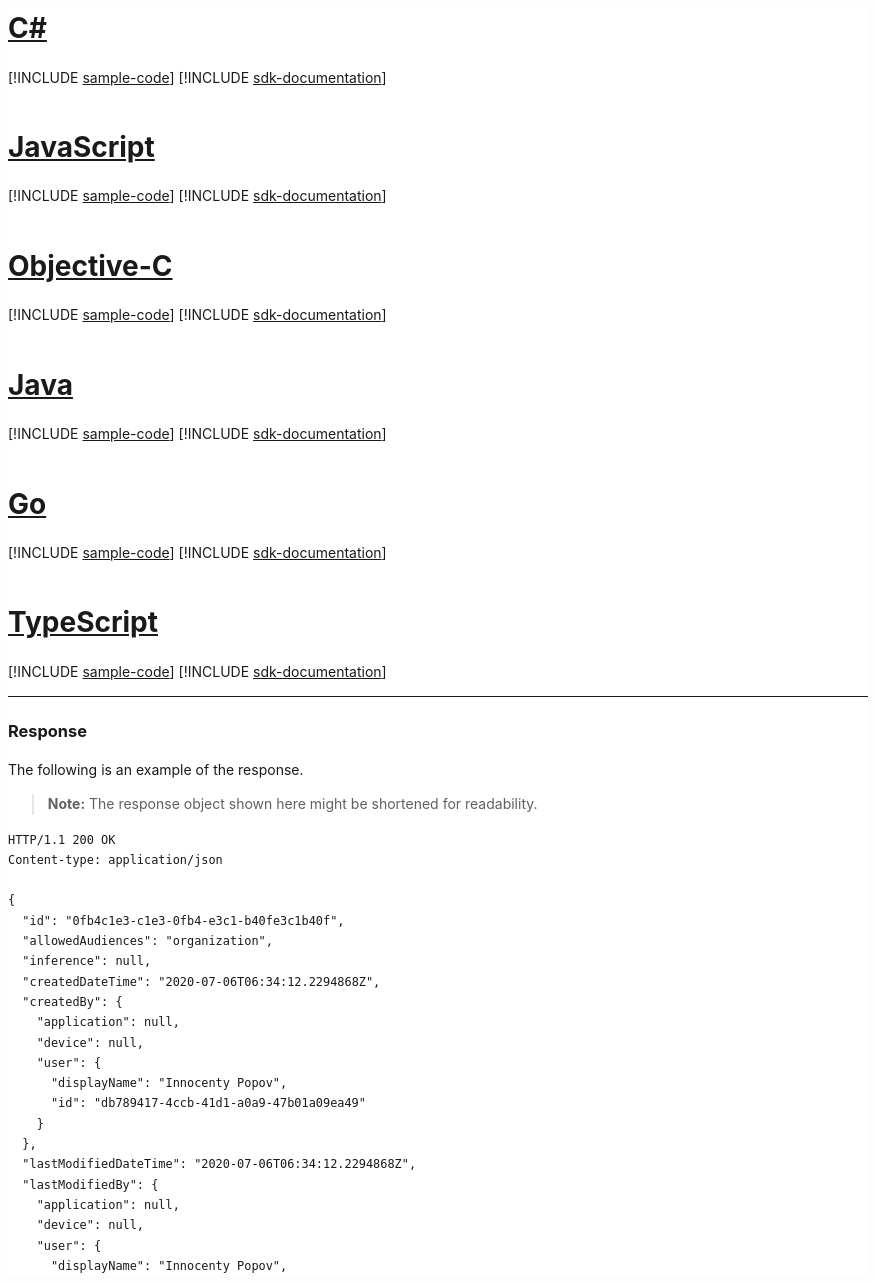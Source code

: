 # [C#](#tab/csharp)
[!INCLUDE [sample-code](../includes/snippets/csharp/update-educationalactivity-csharp-snippets.md)]
[!INCLUDE [sdk-documentation](../includes/snippets/snippets-sdk-documentation-link.md)]

# [JavaScript](#tab/javascript)
[!INCLUDE [sample-code](../includes/snippets/javascript/update-educationalactivity-javascript-snippets.md)]
[!INCLUDE [sdk-documentation](../includes/snippets/snippets-sdk-documentation-link.md)]

# [Objective-C](#tab/objc)
[!INCLUDE [sample-code](../includes/snippets/objc/update-educationalactivity-objc-snippets.md)]
[!INCLUDE [sdk-documentation](../includes/snippets/snippets-sdk-documentation-link.md)]

# [Java](#tab/java)
[!INCLUDE [sample-code](../includes/snippets/java/update-educationalactivity-java-snippets.md)]
[!INCLUDE [sdk-documentation](../includes/snippets/snippets-sdk-documentation-link.md)]

# [Go](#tab/go)
[!INCLUDE [sample-code](../includes/snippets/go/update-educationalactivity-go-snippets.md)]
[!INCLUDE [sdk-documentation](../includes/snippets/snippets-sdk-documentation-link.md)]

# [TypeScript](#tab/typescript)
[!INCLUDE [sample-code](../includes/snippets/typescript/update-educationalactivity-typescript-snippets.md)]
[!INCLUDE [sdk-documentation](../includes/snippets/snippets-sdk-documentation-link.md)]

---

### Response

The following is an example of the response.

> **Note:** The response object shown here might be shortened for readability.



```http
HTTP/1.1 200 OK
Content-type: application/json

{
  "id": "0fb4c1e3-c1e3-0fb4-e3c1-b40fe3c1b40f",
  "allowedAudiences": "organization",
  "inference": null,
  "createdDateTime": "2020-07-06T06:34:12.2294868Z",
  "createdBy": {
    "application": null,
    "device": null,
    "user": {
      "displayName": "Innocenty Popov",
      "id": "db789417-4ccb-41d1-a0a9-47b01a09ea49"
    }
  },
  "lastModifiedDateTime": "2020-07-06T06:34:12.2294868Z",
  "lastModifiedBy": {
    "application": null,
    "device": null,
    "user": {
      "displayName": "Innocenty Popov",
```